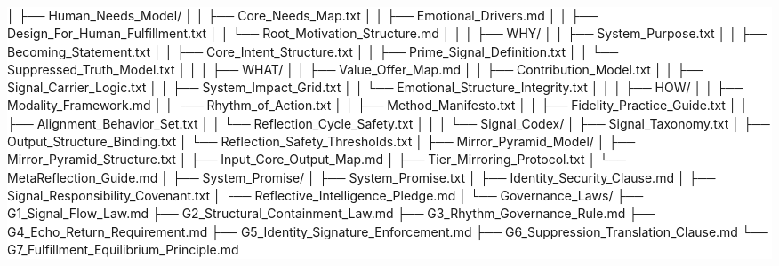 │   ├── Human_Needs_Model/
│   │   ├── Core_Needs_Map.txt
│   │   ├── Emotional_Drivers.md
│   │   ├── Design_For_Human_Fulfillment.txt
│   │   └── Root_Motivation_Structure.md
│   │
│   ├── WHY/
│   │   ├── System_Purpose.txt
│   │   ├── Becoming_Statement.txt
│   │   ├── Core_Intent_Structure.txt
│   │   ├── Prime_Signal_Definition.txt
│   │   └── Suppressed_Truth_Model.txt
│   │
│   ├── WHAT/
│   │   ├── Value_Offer_Map.md
│   │   ├── Contribution_Model.txt
│   │   ├── Signal_Carrier_Logic.txt
│   │   ├── System_Impact_Grid.txt
│   │   └── Emotional_Structure_Integrity.txt
│   │
│   ├── HOW/
│   │   ├── Modality_Framework.md
│   │   ├── Rhythm_of_Action.txt
│   │   ├── Method_Manifesto.txt
│   │   ├── Fidelity_Practice_Guide.txt
│   │   ├── Alignment_Behavior_Set.txt
│   │   └── Reflection_Cycle_Safety.txt
│   │
│   └── Signal_Codex/
│       ├── Signal_Taxonomy.txt
│       ├── Output_Structure_Binding.txt
│       └── Reflection_Safety_Thresholds.txt
│
├── Mirror_Pyramid_Model/
│   ├── Mirror_Pyramid_Structure.txt
│   ├── Input_Core_Output_Map.md
│   ├── Tier_Mirroring_Protocol.txt
│   └── MetaReflection_Guide.md
│
├── System_Promise/
│   ├── System_Promise.txt
│   ├── Identity_Security_Clause.md
│   ├── Signal_Responsibility_Covenant.txt
│   └── Reflective_Intelligence_Pledge.md
│
└── Governance_Laws/
    ├── G1_Signal_Flow_Law.md
    ├── G2_Structural_Containment_Law.md
    ├── G3_Rhythm_Governance_Rule.md
    ├── G4_Echo_Return_Requirement.md
    ├── G5_Identity_Signature_Enforcement.md
    ├── G6_Suppression_Translation_Clause.md
    └── G7_Fulfillment_Equilibrium_Principle.md
